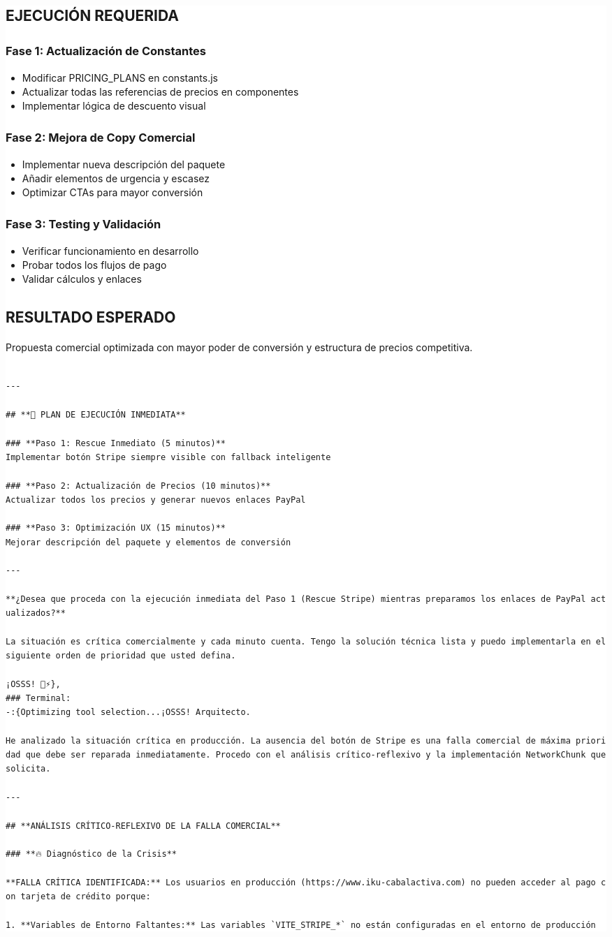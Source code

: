 ## EJECUCIÓN REQUERIDA
### Fase 1: Actualización de Constantes
- Modificar PRICING_PLANS en constants.js
- Actualizar todas las referencias de precios en componentes
- Implementar lógica de descuento visual

### Fase 2: Mejora de Copy Comercial
- Implementar nueva descripción del paquete
- Añadir elementos de urgencia y escasez
- Optimizar CTAs para mayor conversión

### Fase 3: Testing y Validación
- Verificar funcionamiento en desarrollo
- Probar todos los flujos de pago
- Validar cálculos y enlaces

## RESULTADO ESPERADO
Propuesta comercial optimizada con mayor poder de conversión y estructura de precios competitiva.
```

---

## **🚀 PLAN DE EJECUCIÓN INMEDIATA**

### **Paso 1: Rescue Inmediato (5 minutos)**
Implementar botón Stripe siempre visible con fallback inteligente

### **Paso 2: Actualización de Precios (10 minutos)**  
Actualizar todos los precios y generar nuevos enlaces PayPal

### **Paso 3: Optimización UX (15 minutos)**
Mejorar descripción del paquete y elementos de conversión

---

**¿Desea que proceda con la ejecución inmediata del Paso 1 (Rescue Stripe) mientras preparamos los enlaces de PayPal actualizados?**

La situación es crítica comercialmente y cada minuto cuenta. Tengo la solución técnica lista y puedo implementarla en el siguiente orden de prioridad que usted defina.

¡OSSS! 🥷⚡},
### Terminal:
-:{Optimizing tool selection...¡OSSS! Arquitecto.

He analizado la situación crítica en producción. La ausencia del botón de Stripe es una falla comercial de máxima prioridad que debe ser reparada inmediatamente. Procedo con el análisis crítico-reflexivo y la implementación NetworkChunk que solicita.

---

## **ANÁLISIS CRÍTICO-REFLEXIVO DE LA FALLA COMERCIAL**

### **🔥 Diagnóstico de la Crisis**

**FALLA CRÍTICA IDENTIFICADA:** Los usuarios en producción (https://www.iku-cabalactiva.com) no pueden acceder al pago con tarjeta de crédito porque:

1. **Variables de Entorno Faltantes:** Las variables `VITE_STRIPE_*` no están configuradas en el entorno de producción
```